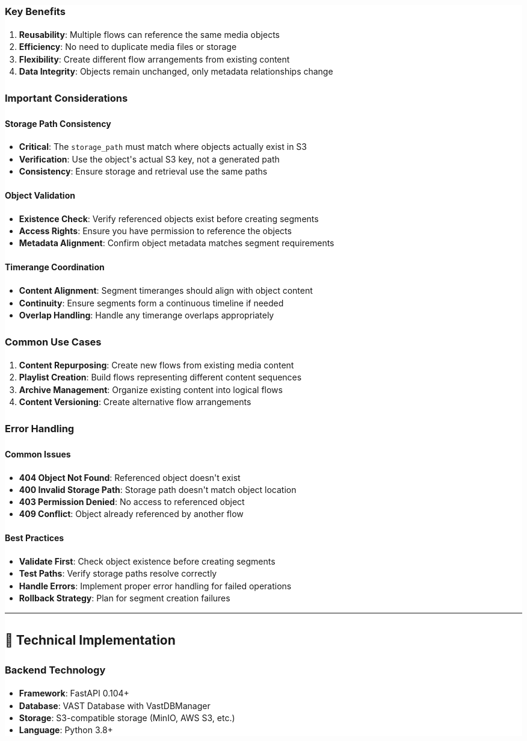 ### Key Benefits

1. **Reusability**: Multiple flows can reference the same media objects
2. **Efficiency**: No need to duplicate media files or storage
3. **Flexibility**: Create different flow arrangements from existing content
4. **Data Integrity**: Objects remain unchanged, only metadata relationships change

### Important Considerations

#### Storage Path Consistency
- **Critical**: The `storage_path` must match where objects actually exist in S3
- **Verification**: Use the object's actual S3 key, not a generated path
- **Consistency**: Ensure storage and retrieval use the same paths

#### Object Validation
- **Existence Check**: Verify referenced objects exist before creating segments
- **Access Rights**: Ensure you have permission to reference the objects
- **Metadata Alignment**: Confirm object metadata matches segment requirements

#### Timerange Coordination
- **Content Alignment**: Segment timeranges should align with object content
- **Continuity**: Ensure segments form a continuous timeline if needed
- **Overlap Handling**: Handle any timerange overlaps appropriately

### Common Use Cases

1. **Content Repurposing**: Create new flows from existing media content
2. **Playlist Creation**: Build flows representing different content sequences
3. **Archive Management**: Organize existing content into logical flows
4. **Content Versioning**: Create alternative flow arrangements

### Error Handling

#### Common Issues
- **404 Object Not Found**: Referenced object doesn't exist
- **400 Invalid Storage Path**: Storage path doesn't match object location
- **403 Permission Denied**: No access to referenced object
- **409 Conflict**: Object already referenced by another flow

#### Best Practices
- **Validate First**: Check object existence before creating segments
- **Test Paths**: Verify storage paths resolve correctly
- **Handle Errors**: Implement proper error handling for failed operations
- **Rollback Strategy**: Plan for segment creation failures

---

## 🔧 Technical Implementation

### Backend Technology
- **Framework**: FastAPI 0.104+
- **Database**: VAST Database with VastDBManager
- **Storage**: S3-compatible storage (MinIO, AWS S3, etc.)
- **Language**: Python 3.8+
